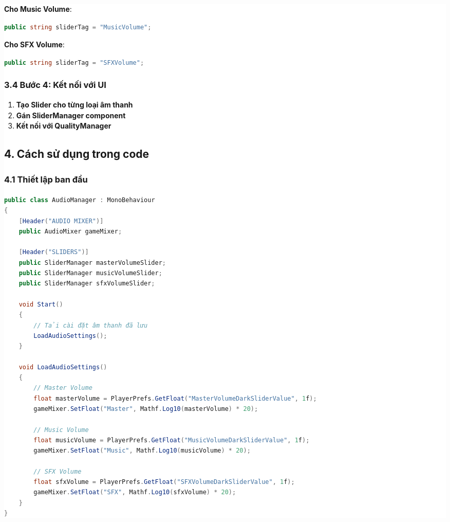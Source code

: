 **Cho Music Volume**:
```csharp
public string sliderTag = "MusicVolume";
```

**Cho SFX Volume**:
```csharp
public string sliderTag = "SFXVolume";
```

### 3.4 Bước 4: Kết nối với UI

1. **Tạo Slider cho từng loại âm thanh**
2. **Gán SliderManager component**
3. **Kết nối với QualityManager**

## 4. Cách sử dụng trong code

### 4.1 Thiết lập ban đầu

```csharp
public class AudioManager : MonoBehaviour
{
    [Header("AUDIO MIXER")]
    public AudioMixer gameMixer;
    
    [Header("SLIDERS")]
    public SliderManager masterVolumeSlider;
    public SliderManager musicVolumeSlider;
    public SliderManager sfxVolumeSlider;
    
    void Start()
    {
        // Tải cài đặt âm thanh đã lưu
        LoadAudioSettings();
    }
    
    void LoadAudioSettings()
    {
        // Master Volume
        float masterVolume = PlayerPrefs.GetFloat("MasterVolumeDarkSliderValue", 1f);
        gameMixer.SetFloat("Master", Mathf.Log10(masterVolume) * 20);
        
        // Music Volume  
        float musicVolume = PlayerPrefs.GetFloat("MusicVolumeDarkSliderValue", 1f);
        gameMixer.SetFloat("Music", Mathf.Log10(musicVolume) * 20);
        
        // SFX Volume
        float sfxVolume = PlayerPrefs.GetFloat("SFXVolumeDarkSliderValue", 1f);
        gameMixer.SetFloat("SFX", Mathf.Log10(sfxVolume) * 20);
    }
}
```
